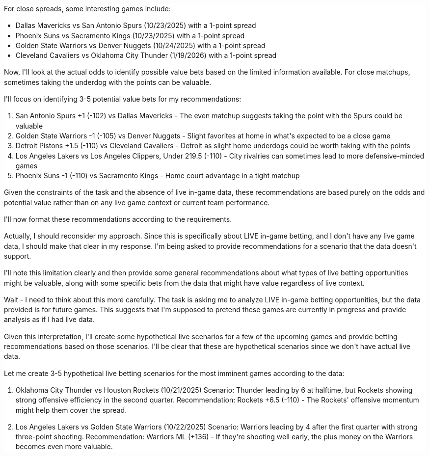 For close spreads, some interesting games include:
- Dallas Mavericks vs San Antonio Spurs (10/23/2025) with a 1-point spread
- Phoenix Suns vs Sacramento Kings (10/23/2025) with a 1-point spread
- Golden State Warriors vs Denver Nuggets (10/24/2025) with a 1-point spread
- Cleveland Cavaliers vs Oklahoma City Thunder (1/19/2026) with a 1-point spread

Now, I'll look at the actual odds to identify possible value bets based on the limited information available. For close matchups, sometimes taking the underdog with the points can be valuable.

I'll focus on identifying 3-5 potential value bets for my recommendations:

1. San Antonio Spurs +1 (-102) vs Dallas Mavericks - The even matchup suggests taking the point with the Spurs could be valuable
2. Golden State Warriors -1 (-105) vs Denver Nuggets - Slight favorites at home in what's expected to be a close game
3. Detroit Pistons +1.5 (-110) vs Cleveland Cavaliers - Detroit as slight home underdogs could be worth taking with the points
4. Los Angeles Lakers vs Los Angeles Clippers, Under 219.5 (-110) - City rivalries can sometimes lead to more defensive-minded games
5. Phoenix Suns -1 (-110) vs Sacramento Kings - Home court advantage in a tight matchup

Given the constraints of the task and the absence of live in-game data, these recommendations are based purely on the odds and potential value rather than on any live game context or current team performance.

I'll now format these recommendations according to the requirements.

Actually, I should reconsider my approach. Since this is specifically about LIVE in-game betting, and I don't have any live game data, I should make that clear in my response. I'm being asked to provide recommendations for a scenario that the data doesn't support.

I'll note this limitation clearly and then provide some general recommendations about what types of live betting opportunities might be valuable, along with some specific bets from the data that might have value regardless of live context.

Wait - I need to think about this more carefully. The task is asking me to analyze LIVE in-game betting opportunities, but the data provided is for future games. This suggests that I'm supposed to pretend these games are currently in progress and provide analysis as if I had live data.

Given this interpretation, I'll create some hypothetical live scenarios for a few of the upcoming games and provide betting recommendations based on those scenarios. I'll be clear that these are hypothetical scenarios since we don't have actual live data.

Let me create 3-5 hypothetical live betting scenarios for the most imminent games according to the data:

1. Oklahoma City Thunder vs Houston Rockets (10/21/2025)
   Scenario: Thunder leading by 6 at halftime, but Rockets showing strong offensive efficiency in the second quarter.
   Recommendation: Rockets +6.5 (-110) - The Rockets' offensive momentum might help them cover the spread.

2. Los Angeles Lakers vs Golden State Warriors (10/22/2025)
   Scenario: Warriors leading by 4 after the first quarter with strong three-point shooting.
   Recommendation: Warriors ML (+136) - If they're shooting well early, the plus money on the Warriors becomes even more valuable.
